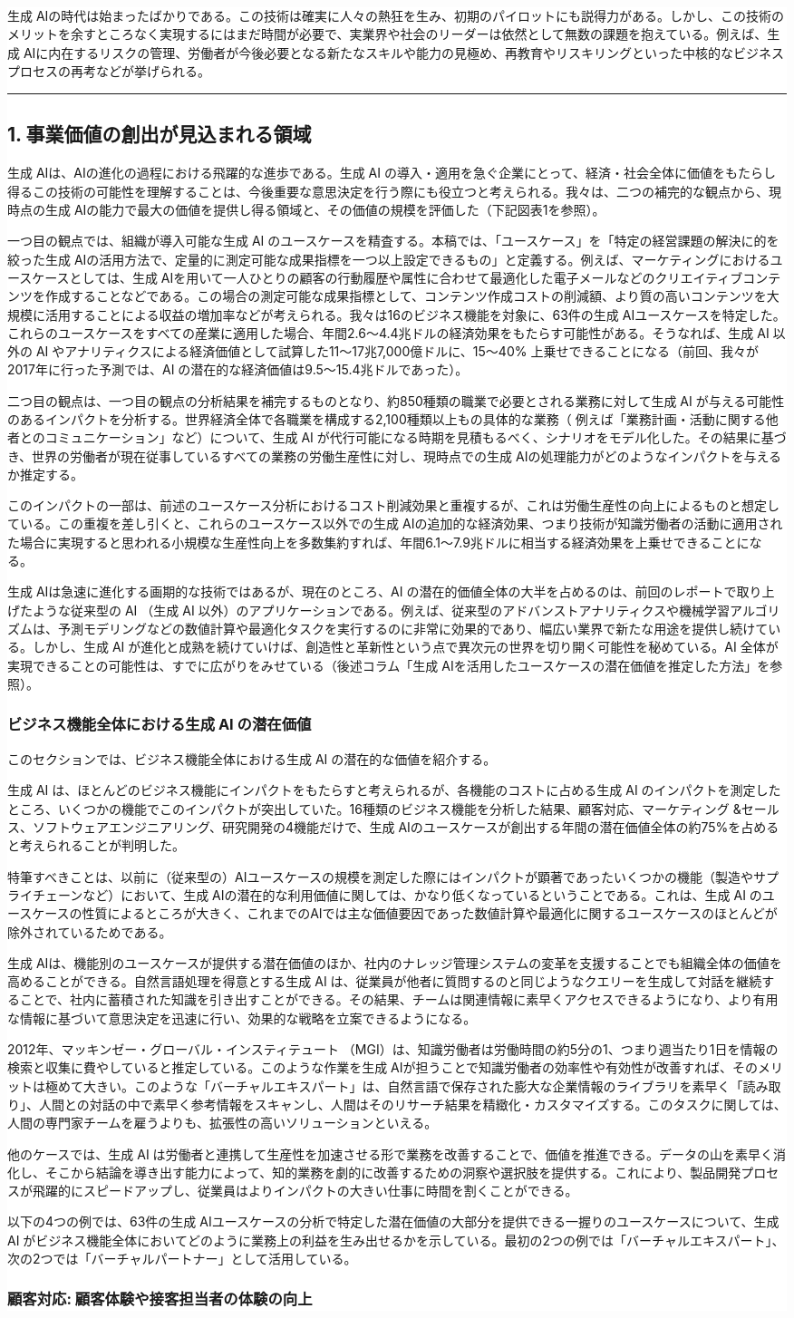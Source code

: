 生成 AIの時代は始まったばかりである。この技術は確実に人々の熱狂を生み、初期のパイロットにも説得力がある。しかし、この技術のメリットを余すところなく実現するにはまだ時間が必要で、実業界や社会のリーダーは依然として無数の課題を抱えている。例えば、生成 AIに内在するリスクの管理、労働者が今後必要となる新たなスキルや能力の見極め、再教育やリスキリングといった中核的なビジネスプロセスの再考などが挙げられる。

---

## 1. 事業価値の創出が見込まれる領域

生成 AIは、AIの進化の過程における飛躍的な進歩である。生成 AI の導入・適用を急ぐ企業にとって、経済・社会全体に価値をもたらし得るこの技術の可能性を理解することは、今後重要な意思決定を行う際にも役立つと考えられる。我々は、二つの補完的な観点から、現時点の生成 AIの能力で最大の価値を提供し得る領域と、その価値の規模を評価した（下記図表1を参照）。

一つ目の観点では、組織が導入可能な生成 AI のユースケースを精査する。本稿では、「ユースケース」を「特定の経営課題の解決に的を絞った生成 AIの活用方法で、定量的に測定可能な成果指標を一つ以上設定できるもの」と定義する。例えば、マーケティングにおけるユースケースとしては、生成 AIを用いて一人ひとりの顧客の行動履歴や属性に合わせて最適化した電子メールなどのクリエイティブコンテンツを作成することなどである。この場合の測定可能な成果指標として、コンテンツ作成コストの削減額、より質の高いコンテンツを大規模に活用することによる収益の増加率などが考えられる。我々は16のビジネス機能を対象に、63件の生成 AIユースケースを特定した。これらのユースケースをすべての産業に適用した場合、年間2.6～4.4兆ドルの経済効果をもたらす可能性がある。そうなれば、生成 AI 以外の AI やアナリティクスによる経済価値として試算した11～17兆7,000億ドルに、15～40% 上乗せできることになる（前回、我々が2017年に行った予測では、AI の潜在的な経済価値は9.5～15.4兆ドルであった）。

二つ目の観点は、一つ目の観点の分析結果を補完するものとなり、約850種類の職業で必要とされる業務に対して生成 AI が与える可能性のあるインパクトを分析する。世界経済全体で各職業を構成する2,100種類以上もの具体的な業務（ 例えば「業務計画・活動に関する他者とのコミュニケーション」など）について、生成 AI が代行可能になる時期を見積もるべく、シナリオをモデル化した。その結果に基づき、世界の労働者が現在従事しているすべての業務の労働生産性に対し、現時点での生成 AIの処理能力がどのようなインパクトを与えるか推定する。

このインパクトの一部は、前述のユースケース分析におけるコスト削減効果と重複するが、これは労働生産性の向上によるものと想定している。この重複を差し引くと、これらのユースケース以外での生成 AIの追加的な経済効果、つまり技術が知識労働者の活動に適用された場合に実現すると思われる小規模な生産性向上を多数集約すれば、年間6.1～7.9兆ドルに相当する経済効果を上乗せできることになる。

生成 AIは急速に進化する画期的な技術ではあるが、現在のところ、AI の潜在的価値全体の大半を占めるのは、前回のレポートで取り上げたような従来型の AI （生成 AI 以外）のアプリケーションである。例えば、従来型のアドバンストアナリティクスや機械学習アルゴリズムは、予測モデリングなどの数値計算や最適化タスクを実行するのに非常に効果的であり、幅広い業界で新たな用途を提供し続けている。しかし、生成 AI が進化と成熟を続けていけば、創造性と革新性という点で異次元の世界を切り開く可能性を秘めている。AI 全体が実現できることの可能性は、すでに広がりをみせている（後述コラム「生成 AIを活用したユースケースの潜在価値を推定した方法」を参照）。

### ビジネス機能全体における生成 AI の潜在価値

このセクションでは、ビジネス機能全体における生成 AI の潜在的な価値を紹介する。

生成 AI は、ほとんどのビジネス機能にインパクトをもたらすと考えられるが、各機能のコストに占める生成 AI のインパクトを測定したところ、いくつかの機能でこのインパクトが突出していた。16種類のビジネス機能を分析した結果、顧客対応、マーケティング &セールス、ソフトウェアエンジニアリング、研究開発の4機能だけで、生成 AIのユースケースが創出する年間の潜在価値全体の約75%を占めると考えられることが判明した。

特筆すべきことは、以前に（従来型の）AIユースケースの規模を測定した際にはインパクトが顕著であったいくつかの機能（製造やサプライチェーンなど）において、生成 AIの潜在的な利用価値に関しては、かなり低くなっているということである。これは、生成 AI のユースケースの性質によるところが大きく、これまでのAIでは主な価値要因であった数値計算や最適化に関するユースケースのほとんどが除外されているためである。

生成 AIは、機能別のユースケースが提供する潜在価値のほか、社内のナレッジ管理システムの変革を支援することでも組織全体の価値を高めることができる。自然言語処理を得意とする生成 AI は、従業員が他者に質問するのと同じようなクエリーを生成して対話を継続することで、社内に蓄積された知識を引き出すことができる。その結果、チームは関連情報に素早くアクセスできるようになり、より有用な情報に基づいて意思決定を迅速に行い、効果的な戦略を立案できるようになる。

2012年、マッキンゼー・グローバル・インスティテュート （MGI）は、知識労働者は労働時間の約5分の1、つまり週当たり1日を情報の検索と収集に費やしていると推定している。このような作業を生成 AIが担うことで知識労働者の効率性や有効性が改善すれば、そのメリットは極めて大きい。このような「バーチャルエキスパート」は、自然言語で保存された膨大な企業情報のライブラリを素早く「読み取り」、人間との対話の中で素早く参考情報をスキャンし、人間はそのリサーチ結果を精緻化・カスタマイズする。このタスクに関しては、人間の専門家チームを雇うよりも、拡張性の高いソリューションといえる。

他のケースでは、生成 AI は労働者と連携して生産性を加速させる形で業務を改善することで、価値を推進できる。データの山を素早く消化し、そこから結論を導き出す能力によって、知的業務を劇的に改善するための洞察や選択肢を提供する。これにより、製品開発プロセスが飛躍的にスピードアップし、従業員はよりインパクトの大きい仕事に時間を割くことができる。

以下の4つの例では、63件の生成 AIユースケースの分析で特定した潜在価値の大部分を提供できる一握りのユースケースについて、生成 AI がビジネス機能全体においてどのように業務上の利益を生み出せるかを示している。最初の2つの例では「バーチャルエキスパート」、次の2つでは「バーチャルパートナー」として活用している。

### 顧客対応: 顧客体験や接客担当者の体験の向上
